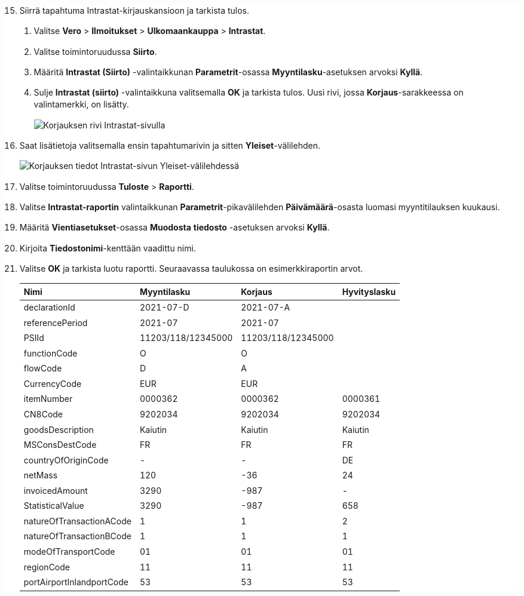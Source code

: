 15. Siirrä tapahtuma Intrastat-kirjauskansioon ja tarkista tulos.

    1. Valitse **Vero** > **Ilmoitukset** > **Ulkomaankauppa** > **Intrastat**.
    2. Valitse toimintoruudussa **Siirto**.
    3. Määritä **Intrastat (Siirto)** -valintaikkunan **Parametrit**-osassa **Myyntilasku**-asetuksen arvoksi **Kyllä**.
    4. Sulje **Intrastat (siirto)** -valintaikkuna valitsemalla **OK** ja tarkista tulos. Uusi rivi, jossa **Korjaus**-sarakkeessa on valintamerkki, on lisätty.

        ![Korjauksen rivi Intrastat-sivulla](media/intrastat_deu_5.png)

16. Saat lisätietoja valitsemalla ensin tapahtumarivin ja sitten **Yleiset**-välilehden.

    ![Korjauksen tiedot Intrastat-sivun Yleiset-välilehdessä](media/intrastat_deu_6.png)

17. Valitse toimintoruudussa **Tuloste** > **Raportti**.
18. Valitse **Intrastat-raportin** valintaikkunan **Parametrit**-pikavälilehden **Päivämäärä**-osasta luomasi myyntitilauksen kuukausi.
19. Määritä **Vientiasetukset**-osassa **Muodosta** **tiedosto** -asetuksen arvoksi **Kyllä**.
20. Kirjoita **Tiedostonimi**-kenttään vaadittu nimi.
21. Valitse **OK** ja tarkista luotu raportti. Seuraavassa taulukossa on esimerkkiraportin arvot.

    | **Nimi**                  | **Myyntilasku**  |   **Korjaus**   | **Hyvityslasku** |
    |---------------------------|--------------------|--------------------|-----------------|
    | declarationId             | 2021-07-D          | 2021-07-A          |                 |
    | referencePeriod           | 2021-07            | 2021-07            |                 |
    | PSIId                     | 11203/118/12345000 | 11203/118/12345000 |                 |
    | functionCode              | O                  | O                  |                 |
    | flowCode                  | D                  | A                  |                 |
    | CurrencyCode              | EUR                | EUR                |                 |
    | itemNumber                | 0000362            | 0000362            | 0000361         |
    | CN8Code                   | 9202034            | 9202034            | 9202034         |
    | goodsDescription          | Kaiutin            | Kaiutin            | Kaiutin         |
    | MSConsDestCode            | FR                 | FR                 | FR              |
    | countryOfOriginCode       | \-                 | \-                 | DE              |
    | netMass                   | 120                | -36                | 24              |
    | invoicedAmount            | 3290               | -987               | \-              |
    | StatisticalValue          | 3290               | -987               | 658             |
    | natureOfTransactionACode  | 1                  | 1                  | 2               |
    | natureOfTransactionBCode  | 1                  | 1                  | 1               |
    | modeOfTransportCode       | 01                 | 01                 | 01              |
    | regionCode                | 11                 | 11                 | 11              |
    | portAirportInlandportCode | 53                 | 53                 | 53              |

